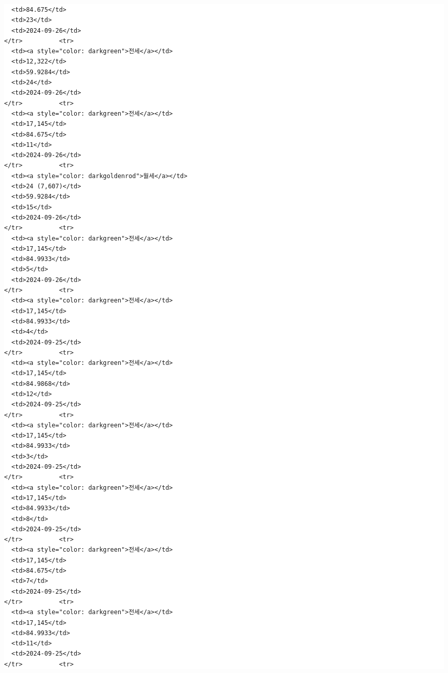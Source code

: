       <td>84.675</td>
      <td>23</td>
      <td>2024-09-26</td>
    </tr>          <tr>
      <td><a style="color: darkgreen">전세</a></td>
      <td>12,322</td>
      <td>59.9284</td>
      <td>24</td>
      <td>2024-09-26</td>
    </tr>          <tr>
      <td><a style="color: darkgreen">전세</a></td>
      <td>17,145</td>
      <td>84.675</td>
      <td>11</td>
      <td>2024-09-26</td>
    </tr>          <tr>
      <td><a style="color: darkgoldenrod">월세</a></td>
      <td>24 (7,607)</td>
      <td>59.9284</td>
      <td>15</td>
      <td>2024-09-26</td>
    </tr>          <tr>
      <td><a style="color: darkgreen">전세</a></td>
      <td>17,145</td>
      <td>84.9933</td>
      <td>5</td>
      <td>2024-09-26</td>
    </tr>          <tr>
      <td><a style="color: darkgreen">전세</a></td>
      <td>17,145</td>
      <td>84.9933</td>
      <td>4</td>
      <td>2024-09-25</td>
    </tr>          <tr>
      <td><a style="color: darkgreen">전세</a></td>
      <td>17,145</td>
      <td>84.9868</td>
      <td>12</td>
      <td>2024-09-25</td>
    </tr>          <tr>
      <td><a style="color: darkgreen">전세</a></td>
      <td>17,145</td>
      <td>84.9933</td>
      <td>3</td>
      <td>2024-09-25</td>
    </tr>          <tr>
      <td><a style="color: darkgreen">전세</a></td>
      <td>17,145</td>
      <td>84.9933</td>
      <td>8</td>
      <td>2024-09-25</td>
    </tr>          <tr>
      <td><a style="color: darkgreen">전세</a></td>
      <td>17,145</td>
      <td>84.675</td>
      <td>7</td>
      <td>2024-09-25</td>
    </tr>          <tr>
      <td><a style="color: darkgreen">전세</a></td>
      <td>17,145</td>
      <td>84.9933</td>
      <td>11</td>
      <td>2024-09-25</td>
    </tr>          <tr>